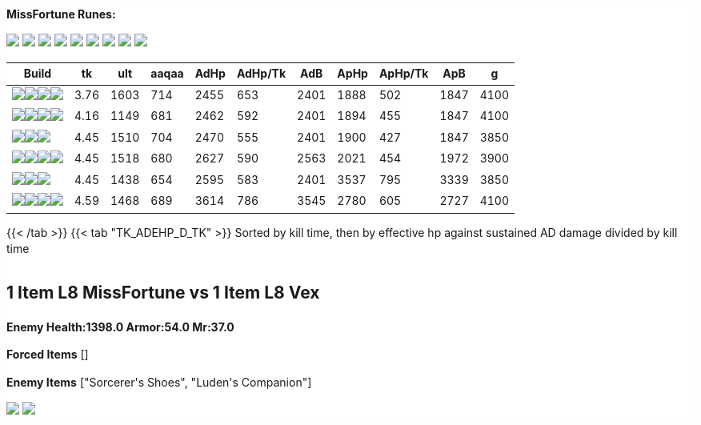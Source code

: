 

**MissFortune Runes:**


![](/Styles/Precision/Conqueror/Conqueror.png)
![](/Styles/Precision/AbsorbLife/AbsorbLife.png)
![](/Styles/Precision/LegendBloodline/LegendBloodline.png)
![](/Styles/Precision/CutDown/CutDown.png)
![](/Styles/Sorcery/AbsoluteFocus/AbsoluteFocus.png)
![](/Styles/Sorcery/GatheringStorm/GatheringStorm.png)
![](/StatMods/StatModsAdaptiveForceIcon.png)
![](/StatMods/StatModsAdaptiveForceIcon.png)
![](/StatMods/StatModsHealthScalingIcon.png)





 Build |tk|ult|aaqaa|AdHp|AdHp/Tk|AdB|ApHp|ApHp/Tk|ApB|g
-|-|-|-|-|-|-|-|-|-|-
![](/item/6696.png)![](/item/1001.png)![](/item/1055.png)![](/item/1036.png)|3.76|1603|714|2455|653|2401|1888|502|1847|4100
![](/item/3115.png)![](/item/1001.png)![](/item/1055.png)![](/item/1036.png)|4.16|1149|681|2462|592|2401|1894|455|1847|4100
![](/item/3508.png)![](/item/1001.png)![](/item/1055.png)|4.45|1510|704|2470|555|2401|1900|427|1847|3850
![](/item/6692.png)![](/item/1001.png)![](/item/1055.png)![](/item/1036.png)|4.45|1518|680|2627|590|2563|2021|454|1972|3900
![](/item/3156.png)![](/item/1001.png)![](/item/1055.png)|4.45|1438|654|2595|583|2401|3537|795|3339|3850
![](/item/6673.png)![](/item/1001.png)![](/item/1055.png)![](/item/1036.png)|4.59|1468|689|3614|786|3545|2780|605|2727|4100
{{< /tab >}}
{{< tab "TK_ADEHP_D_TK" >}}
Sorted by kill time, then by effective hp against sustained AD damage divided by kill time
## 1 Item L8 MissFortune vs 1 Item L8 Vex

**Enemy Health:1398.0 Armor:54.0 Mr:37.0**


**Forced Items** []








**Enemy Items** ["Sorcerer's Shoes", "Luden's Companion"]





![](/item/3020.png)
![](/item/6655.png)
